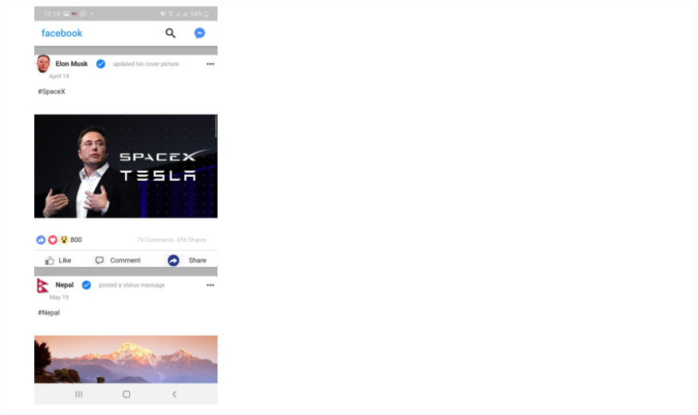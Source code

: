 <img src="https://github.com/gaurav822/GENSECLOUD_FLUTTERTRAINING/blob/master/Assignments/FacebookCardAssignment/Screenshots/5.jpeg" width="300" height="500">